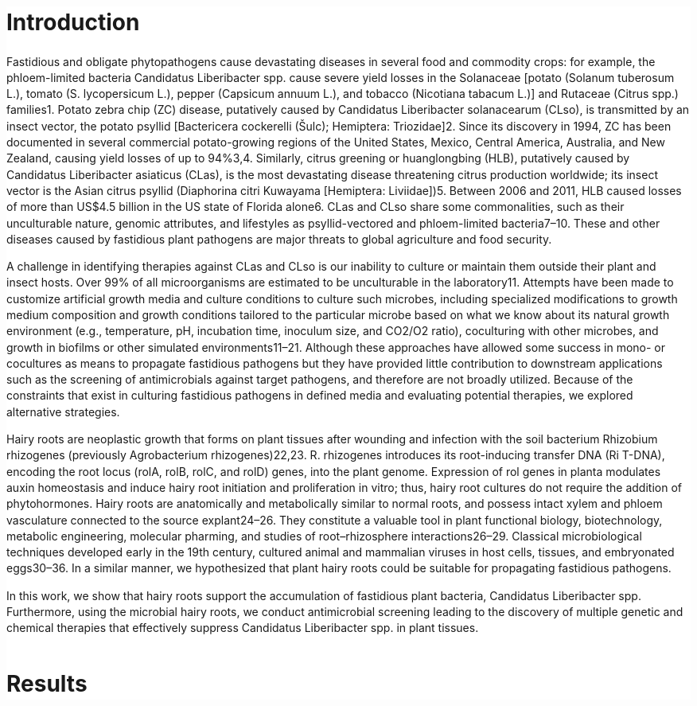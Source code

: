 # Introduction

Fastidious and obligate phytopathogens cause devastating diseases in several food and commodity crops: for example, the phloem-limited bacteria Candidatus Liberibacter spp. cause severe yield losses in the Solanaceae [potato (Solanum tuberosum L.), tomato (S. lycopersicum L.), pepper (Capsicum annuum L.), and tobacco (Nicotiana tabacum L.)] and Rutaceae (Citrus spp.) families1. Potato zebra chip (ZC) disease, putatively caused by Candidatus Liberibacter solanacearum (CLso), is transmitted by an insect vector, the potato psyllid [Bactericera cockerelli (Šulc); Hemiptera: Triozidae]2. Since its discovery in 1994, ZC has been documented in several commercial potato-growing regions of the United States, Mexico, Central America, Australia, and New Zealand, causing yield losses of up to 94%3,4. Similarly, citrus greening or huanglongbing (HLB), putatively caused by Candidatus Liberibacter asiaticus (CLas), is the most devastating disease threatening citrus production worldwide; its insect vector is the Asian citrus psyllid (Diaphorina citri Kuwayama [Hemiptera: Liviidae])5. Between 2006 and 2011, HLB caused losses of more than US$4.5 billion in the US state of Florida alone6. CLas and CLso share some commonalities, such as their unculturable nature, genomic attributes, and lifestyles as psyllid-vectored and phloem-limited bacteria7–10. These and other diseases caused by fastidious plant pathogens are major threats to global agriculture and food security.

A challenge in identifying therapies against CLas and CLso is our inability to culture or maintain them outside their plant and insect hosts. Over 99% of all microorganisms are estimated to be unculturable in the laboratory11. Attempts have been made to customize artificial growth media and culture conditions to culture such microbes, including specialized modifications to growth medium composition and growth conditions tailored to the particular microbe based on what we know about its natural growth environment (e.g., temperature, pH, incubation time, inoculum size, and CO2/O2 ratio), coculturing with other microbes, and growth in biofilms or other simulated environments11–21. Although these approaches have allowed some success in mono- or cocultures as means to propagate fastidious pathogens but they have provided little contribution to downstream applications such as the screening of antimicrobials against target pathogens, and therefore are not broadly utilized. Because of the constraints that exist in culturing fastidious pathogens in defined media and evaluating potential therapies, we explored alternative strategies.

Hairy roots are neoplastic growth that forms on plant tissues after wounding and infection with the soil bacterium Rhizobium rhizogenes (previously Agrobacterium rhizogenes)22,23. R. rhizogenes introduces its root-inducing transfer DNA (Ri T-DNA), encoding the root locus (rolA, rolB, rolC, and rolD) genes, into the plant genome. Expression of rol genes in planta modulates auxin homeostasis and induce hairy root initiation and proliferation in vitro; thus, hairy root cultures do not require the addition of phytohormones. Hairy roots are anatomically and metabolically similar to normal roots, and possess intact xylem and phloem vasculature connected to the source explant24–26. They constitute a valuable tool in plant functional biology, biotechnology, metabolic engineering, molecular pharming, and studies of root–rhizosphere interactions26–29. Classical microbiological techniques developed early in the 19th century, cultured animal and mammalian viruses in host cells, tissues, and embryonated eggs30–36. In a similar manner, we hypothesized that plant hairy roots could be suitable for propagating fastidious pathogens.

In this work, we show that hairy roots support the accumulation of fastidious plant bacteria, Candidatus Liberibacter spp. Furthermore, using the microbial hairy roots, we conduct antimicrobial screening leading to the discovery of multiple genetic and chemical therapies that effectively suppress Candidatus Liberibacter spp. in plant tissues.

# Results

